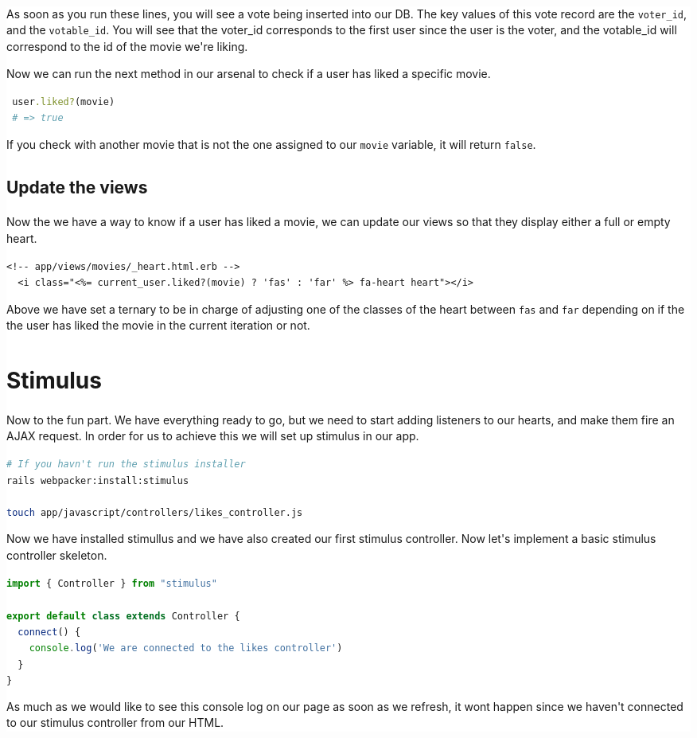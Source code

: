 As soon as you run these lines, you will see a vote being inserted into our DB. The key values of this vote record are the ```voter_id```, and the ```votable_id```. You will see that the voter_id corresponds to the first user since the user is the voter, and the votable_id will correspond to the id of the movie we're liking.

Now we can run the next method in our arsenal to check if a user has liked a specific movie.

```ruby
 user.liked?(movie)
 # => true
```

If you check with another movie that is not the one assigned to our ```movie``` variable, it will return ```false```.


## Update the views
Now the we have a way to know if a user has liked a movie, we can update our views so that they display either a full or empty heart.

```erb
<!-- app/views/movies/_heart.html.erb -->
  <i class="<%= current_user.liked?(movie) ? 'fas' : 'far' %> fa-heart heart"></i>
```
Above we have set a ternary to be in charge of adjusting one of the classes of the heart between ```fas``` and ```far``` depending on if the the user has liked the movie in the current iteration or not.

# Stimulus
Now to the fun part. We have everything ready to go, but we need to start adding listeners to our hearts, and make them fire an AJAX request. In order for us to achieve this we will set up stimulus in our app.

```bash
# If you havn't run the stimulus installer
rails webpacker:install:stimulus

touch app/javascript/controllers/likes_controller.js
```
Now we have installed stimullus and we have also created our first stimulus controller. Now let's implement a basic stimulus controller skeleton.

```js
import { Controller } from "stimulus"

export default class extends Controller {
  connect() {
    console.log('We are connected to the likes controller')
  }
}

````

As much as we would like to see this console log on our page as soon as we refresh, it wont happen since we haven't connected to our stimulus controller from our HTML.
